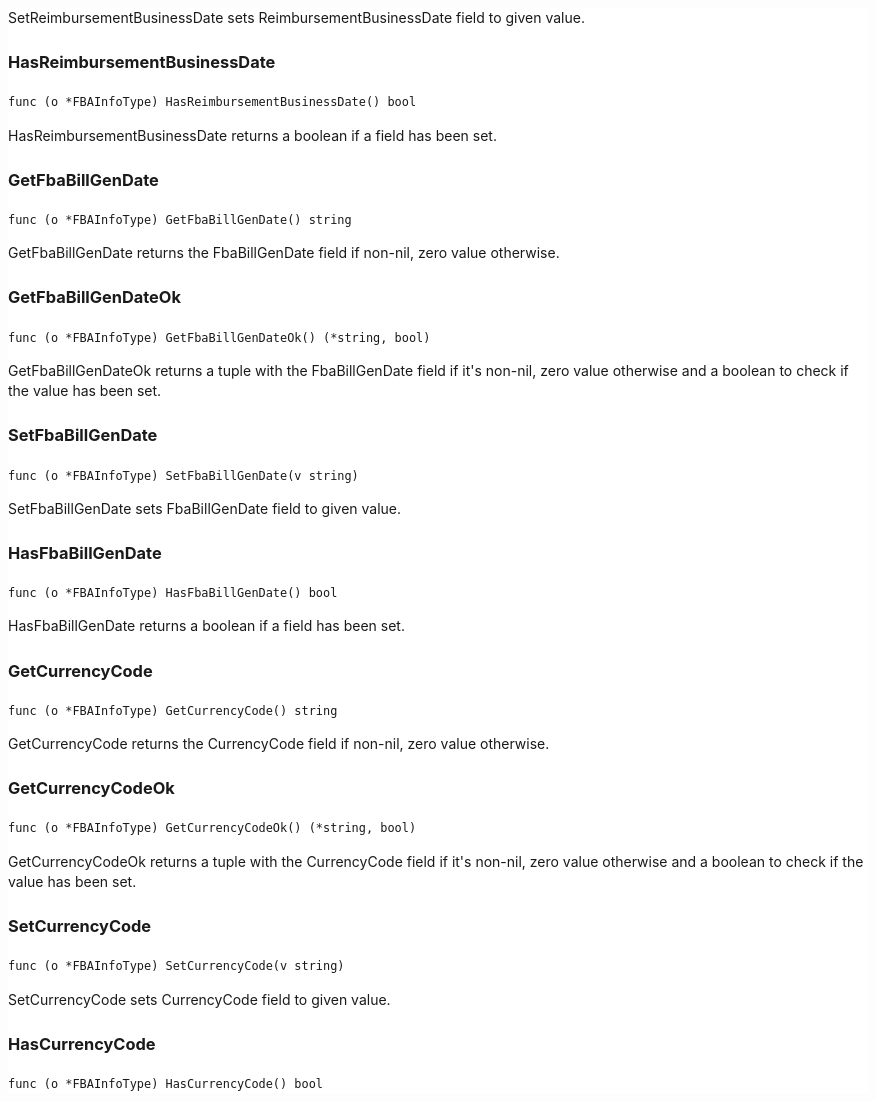 SetReimbursementBusinessDate sets ReimbursementBusinessDate field to given value.

### HasReimbursementBusinessDate

`func (o *FBAInfoType) HasReimbursementBusinessDate() bool`

HasReimbursementBusinessDate returns a boolean if a field has been set.

### GetFbaBillGenDate

`func (o *FBAInfoType) GetFbaBillGenDate() string`

GetFbaBillGenDate returns the FbaBillGenDate field if non-nil, zero value otherwise.

### GetFbaBillGenDateOk

`func (o *FBAInfoType) GetFbaBillGenDateOk() (*string, bool)`

GetFbaBillGenDateOk returns a tuple with the FbaBillGenDate field if it's non-nil, zero value otherwise
and a boolean to check if the value has been set.

### SetFbaBillGenDate

`func (o *FBAInfoType) SetFbaBillGenDate(v string)`

SetFbaBillGenDate sets FbaBillGenDate field to given value.

### HasFbaBillGenDate

`func (o *FBAInfoType) HasFbaBillGenDate() bool`

HasFbaBillGenDate returns a boolean if a field has been set.

### GetCurrencyCode

`func (o *FBAInfoType) GetCurrencyCode() string`

GetCurrencyCode returns the CurrencyCode field if non-nil, zero value otherwise.

### GetCurrencyCodeOk

`func (o *FBAInfoType) GetCurrencyCodeOk() (*string, bool)`

GetCurrencyCodeOk returns a tuple with the CurrencyCode field if it's non-nil, zero value otherwise
and a boolean to check if the value has been set.

### SetCurrencyCode

`func (o *FBAInfoType) SetCurrencyCode(v string)`

SetCurrencyCode sets CurrencyCode field to given value.

### HasCurrencyCode

`func (o *FBAInfoType) HasCurrencyCode() bool`
